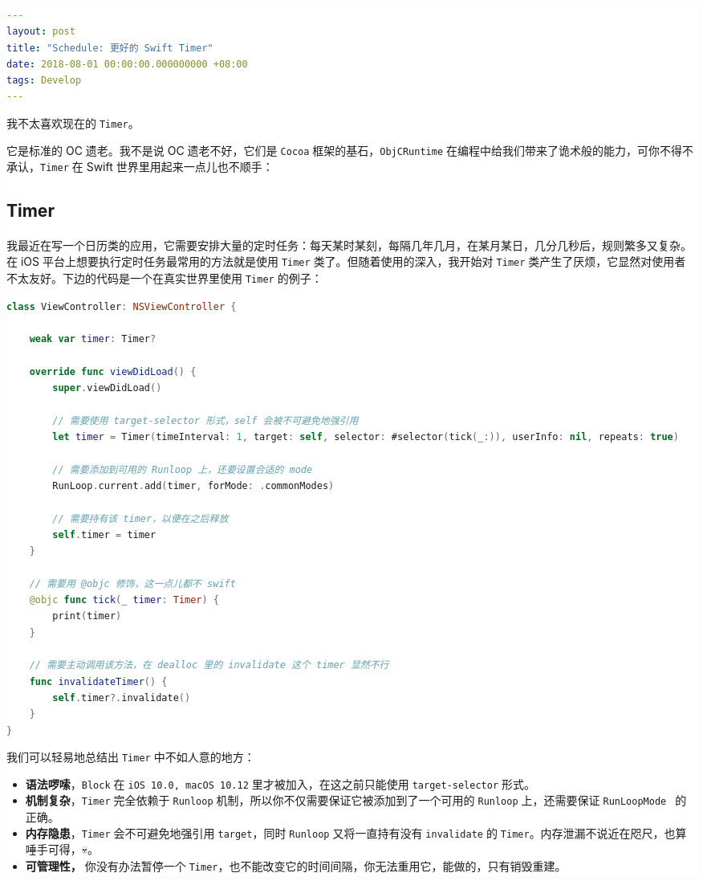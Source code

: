 ```yaml
---
layout: post
title: "Schedule: 更好的 Swift Timer"
date: 2018-08-01 00:00:00.000000000 +08:00
tags: Develop
---
```


我不太喜欢现在的 `Timer`。

它是标准的 OC 遗老。我不是说 OC 遗老不好，它们是 `Cocoa` 框架的基石，`ObjCRuntime` 在编程中给我们带来了诡术般的能力，可你不得不承认，`Timer` 在 Swift 世界里用起来一点儿也不顺手：

## Timer

我最近在写一个日历类的应用，它需要安排大量的定时任务：每天某时某刻，每隔几年几月，在某月某日，几分几秒后，规则繁多又复杂。在 iOS 平台上想要执行定时任务最常用的方法就是使用 `Timer` 类了。但随着使用的深入，我开始对 `Timer` 类产生了厌烦，它显然对使用者不太友好。下边的代码是一个在真实世界里使用 `Timer` 的例子：

```swift
class ViewController: NSViewController {

    weak var timer: Timer?

    override func viewDidLoad() {
        super.viewDidLoad()

        // 需要使用 target-selector 形式，self 会被不可避免地强引用 
        let timer = Timer(timeInterval: 1, target: self, selector: #selector(tick(_:)), userInfo: nil, repeats: true)
        
        // 需要添加到可用的 Runloop 上，还要设置合适的 mode
        RunLoop.current.add(timer, forMode: .commonModes)
        
        // 需要持有该 timer，以便在之后释放
        self.timer = timer
    }

    // 需要用 @objc 修饰，这一点儿都不 swift
    @objc func tick(_ timer: Timer) {
        print(timer)
    }

    // 需要主动调用该方法，在 dealloc 里的 invalidate 这个 timer 显然不行
    func invalidateTimer() {
        self.timer?.invalidate()
    }
}
```

我们可以轻易地总结出 `Timer` 中不如人意的地方：

- **语法啰嗦**，`Block` 在 `iOS 10.0, macOS 10.12` 里才被加入，在这之前只能使用 `target-selector` 形式。
- **机制复杂**，`Timer` 完全依赖于 `Runloop` 机制，所以你不仅需要保证它被添加到了一个可用的 `Runloop` 上，还需要保证 `RunLoopMode ` 的正确。
- **内存隐患**，`Timer` 会不可避免地强引用 `target`，同时 `Runloop` 又将一直持有没有 `invalidate` 的 `Timer`。内存泄漏不说近在咫尺，也算唾手可得，💀。
- **可管理性，** 你没有办法暂停一个 `Timer`，也不能改变它的时间间隔，你无法重用它，能做的，只有销毁重建。
